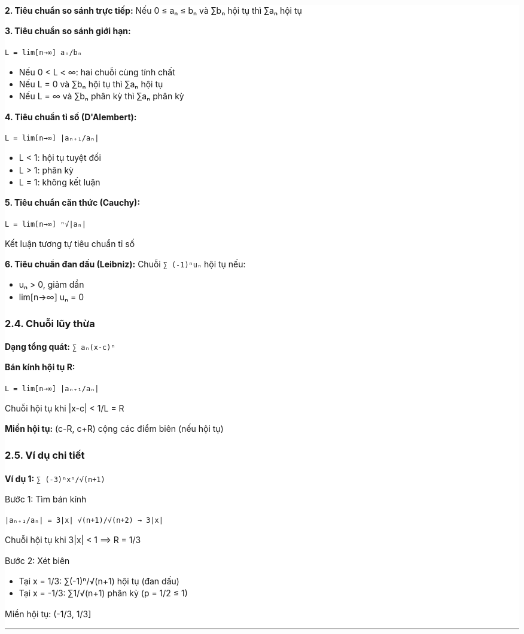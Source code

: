 **2. Tiêu chuẩn so sánh trực tiếp:**
Nếu 0 ≤ aₙ ≤ bₙ và ∑bₙ hội tụ thì ∑aₙ hội tụ

**3. Tiêu chuẩn so sánh giới hạn:**
```
L = lim[n→∞] aₙ/bₙ
```
- Nếu 0 < L < ∞: hai chuỗi cùng tính chất
- Nếu L = 0 và ∑bₙ hội tụ thì ∑aₙ hội tụ
- Nếu L = ∞ và ∑bₙ phân kỳ thì ∑aₙ phân kỳ

**4. Tiêu chuẩn tỉ số (D'Alembert):**
```
L = lim[n→∞] |aₙ₊₁/aₙ|
```
- L < 1: hội tụ tuyệt đối
- L > 1: phân kỳ
- L = 1: không kết luận

**5. Tiêu chuẩn căn thức (Cauchy):**
```
L = lim[n→∞] ⁿ√|aₙ|
```
Kết luận tương tự tiêu chuẩn tỉ số

**6. Tiêu chuẩn đan dấu (Leibniz):**
Chuỗi `∑ (-1)ⁿuₙ` hội tụ nếu:
- uₙ > 0, giảm dần
- lim[n→∞] uₙ = 0

### 2.4. Chuỗi lũy thừa

**Dạng tổng quát:** `∑ aₙ(x-c)ⁿ`

**Bán kính hội tụ R:**
```
L = lim[n→∞] |aₙ₊₁/aₙ|
```
Chuỗi hội tụ khi |x-c| < 1/L = R

**Miền hội tụ:** (c-R, c+R) cộng các điểm biên (nếu hội tụ)

### 2.5. Ví dụ chi tiết

**Ví dụ 1:** `∑ (-3)ⁿxⁿ/√(n+1)`

Bước 1: Tìm bán kính
```
|aₙ₊₁/aₙ| = 3|x| √(n+1)/√(n+2) → 3|x|
```
Chuỗi hội tụ khi 3|x| < 1 ⟹ R = 1/3

Bước 2: Xét biên
- Tại x = 1/3: ∑(-1)ⁿ/√(n+1) hội tụ (đan dấu)
- Tại x = -1/3: ∑1/√(n+1) phân kỳ (p = 1/2 ≤ 1)

Miền hội tụ: (-1/3, 1/3]

---